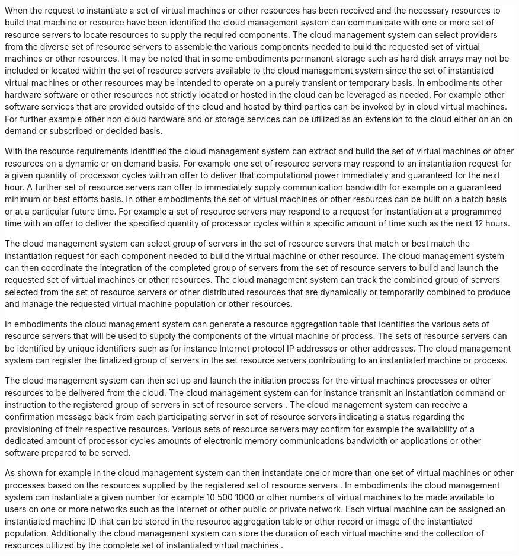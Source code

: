 When the request to instantiate a set of virtual machines or other resources has been received and the necessary resources to build that machine or resource have been identified the cloud management system can communicate with one or more set of resource servers to locate resources to supply the required components. The cloud management system can select providers from the diverse set of resource servers to assemble the various components needed to build the requested set of virtual machines or other resources. It may be noted that in some embodiments permanent storage such as hard disk arrays may not be included or located within the set of resource servers available to the cloud management system since the set of instantiated virtual machines or other resources may be intended to operate on a purely transient or temporary basis. In embodiments other hardware software or other resources not strictly located or hosted in the cloud can be leveraged as needed. For example other software services that are provided outside of the cloud and hosted by third parties can be invoked by in cloud virtual machines. For further example other non cloud hardware and or storage services can be utilized as an extension to the cloud either on an on demand or subscribed or decided basis.

With the resource requirements identified the cloud management system can extract and build the set of virtual machines or other resources on a dynamic or on demand basis. For example one set of resource servers may respond to an instantiation request for a given quantity of processor cycles with an offer to deliver that computational power immediately and guaranteed for the next hour. A further set of resource servers can offer to immediately supply communication bandwidth for example on a guaranteed minimum or best efforts basis. In other embodiments the set of virtual machines or other resources can be built on a batch basis or at a particular future time. For example a set of resource servers may respond to a request for instantiation at a programmed time with an offer to deliver the specified quantity of processor cycles within a specific amount of time such as the next 12 hours.

The cloud management system can select group of servers in the set of resource servers that match or best match the instantiation request for each component needed to build the virtual machine or other resource. The cloud management system can then coordinate the integration of the completed group of servers from the set of resource servers to build and launch the requested set of virtual machines or other resources. The cloud management system can track the combined group of servers selected from the set of resource servers or other distributed resources that are dynamically or temporarily combined to produce and manage the requested virtual machine population or other resources.

In embodiments the cloud management system can generate a resource aggregation table that identifies the various sets of resource servers that will be used to supply the components of the virtual machine or process. The sets of resource servers can be identified by unique identifiers such as for instance Internet protocol IP addresses or other addresses. The cloud management system can register the finalized group of servers in the set resource servers contributing to an instantiated machine or process.

The cloud management system can then set up and launch the initiation process for the virtual machines processes or other resources to be delivered from the cloud. The cloud management system can for instance transmit an instantiation command or instruction to the registered group of servers in set of resource servers . The cloud management system can receive a confirmation message back from each participating server in set of resource servers indicating a status regarding the provisioning of their respective resources. Various sets of resource servers may confirm for example the availability of a dedicated amount of processor cycles amounts of electronic memory communications bandwidth or applications or other software prepared to be served.

As shown for example in the cloud management system can then instantiate one or more than one set of virtual machines or other processes based on the resources supplied by the registered set of resource servers . In embodiments the cloud management system can instantiate a given number for example 10 500 1000 or other numbers of virtual machines to be made available to users on one or more networks such as the Internet or other public or private network. Each virtual machine can be assigned an instantiated machine ID that can be stored in the resource aggregation table or other record or image of the instantiated population. Additionally the cloud management system can store the duration of each virtual machine and the collection of resources utilized by the complete set of instantiated virtual machines .
